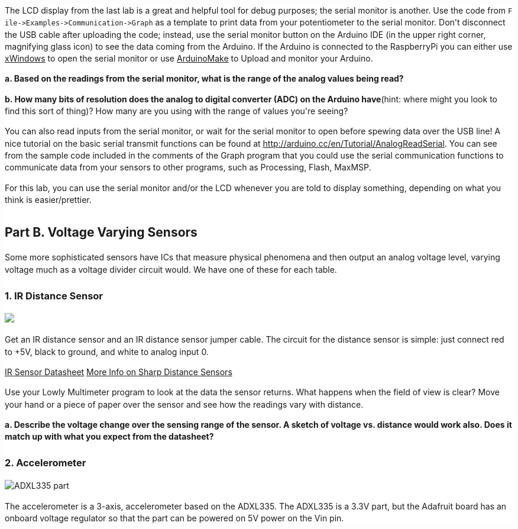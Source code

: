 The LCD display from the last lab is a great and helpful tool for debug purposes; the serial monitor is another. Use the code from `File->Examples->Communication->Graph` as a template to print data from your potentiometer to the serial monitor. Don't disconnect the USB cable after uploading the code; instead, use the serial monitor button on the Arduino IDE (in the upper right corner, magnifying glass icon) to see the data coming from the Arduino. If the Arduino is connected to the RaspberryPi you can either use [xWindows](https://github.com/FAR-Lab/Developing-and-Designing-Interactive-Devices/wiki/Uploading-code-to-the-Arduino-via-Raspberry-Pi-XWindows) to open the serial monitor or use [ArduinoMake](https://github.com/FAR-Lab/Developing-and-Designing-Interactive-Devices/wiki/Uploading-code-to-the-Arduino-via-Raspberry-Pi-SSH) to Upload and monitor your Arduino.
 
**a. Based on the readings from the serial monitor, what is the range of the analog values being read?**
 
**b. How many bits of resolution does the analog to digital converter (ADC) on the Arduino have**(hint: where might you look to find this sort of thing)? How many are you using with the range of values you're seeing?
 
You can also read inputs from the serial monitor, or wait for the serial monitor to open before spewing data over the USB line! A nice tutorial on the basic serial transmit functions can be found at http://arduino.cc/en/Tutorial/AnalogReadSerial. You can see from the sample code included in the comments of the Graph program that you could use the serial communication functions to communicate data from your sensors to other programs, such as Processing, Flash, MaxMSP.
 
For this lab, you can use the serial monitor and/or the LCD whenever you are told to display something, depending on what you think is easier/prettier.
 
## Part B. Voltage Varying Sensors 
Some more sophisticated sensors have ICs that measure physical phenomena and then output an analog voltage level, varying voltage much as a voltage divider circuit would. We have one of these for each table.
 
### 1. IR Distance Sensor

![](https://github.com/FAR-Lab/Developing-and-Designing-Interactive-Devices/wiki/images/IR_Sensor.png)

 
Get an IR distance sensor and an IR distance sensor jumper cable. The circuit for the distance sensor is simple: just connect red to +5V, black to ground, and white to analog input 0.
 
[IR Sensor Datasheet](https://www.sparkfun.com/datasheets/Components/GP2Y0A21YK.pdf)
[More Info on Sharp Distance Sensors](https://acroname.com/blog-tags/sharp-infrared#e26)
 
Use your Lowly Multimeter program to look at the data the sensor returns. What happens when the field of view is clear? Move your hand or a piece of paper over the sensor and see how the readings vary with distance.
 
**a. Describe the voltage change over the sensing range of the sensor. A sketch of voltage vs. distance would work also. Does it match up with what you expect from the datasheet?**
 
### 2. Accelerometer
![ADXL335 part](https://cdn-shop.adafruit.com/1200x900/163-02.jpg)
 
The accelerometer is a 3-axis, accelerometer based on the ADXL335. The ADXL335 is a 3.3V part, but the Adafruit board has an onboard voltage regulator so that the part can be powered on 5V power on the Vin pin.
 